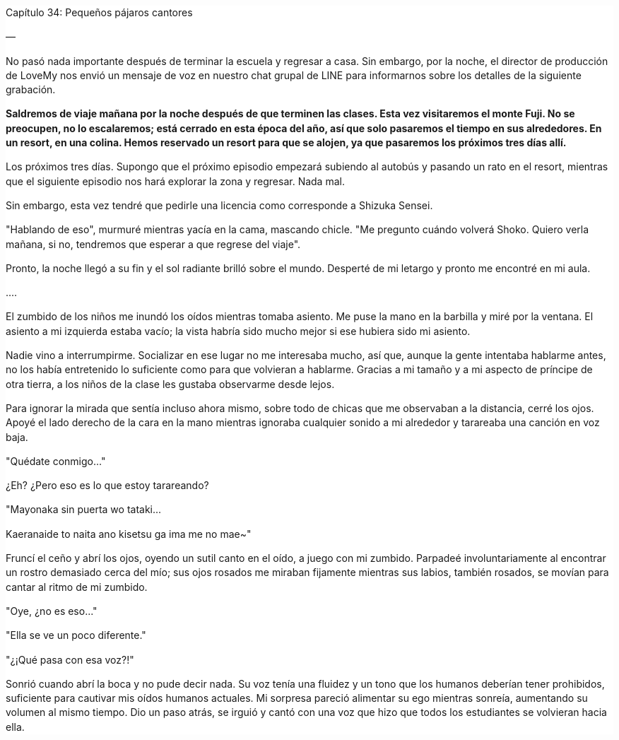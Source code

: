 
Capítulo 34: Pequeños pájaros cantores

—

No pasó nada importante después de terminar la escuela y regresar a casa. Sin embargo, por la noche, el director de producción de LoveMy nos envió un mensaje de voz en nuestro chat grupal de LINE para informarnos sobre los detalles de la siguiente grabación.

**Saldremos de viaje mañana por la noche después de que terminen las clases. Esta vez visitaremos el monte Fuji. No se preocupen, no lo escalaremos; está cerrado en esta época del año, así que solo pasaremos el tiempo en sus alrededores. En un resort, en una colina. Hemos reservado un resort para que se alojen, ya que pasaremos los próximos tres días allí.**

Los próximos tres días. Supongo que el próximo episodio empezará subiendo al autobús y pasando un rato en el resort, mientras que el siguiente episodio nos hará explorar la zona y regresar. Nada mal.

Sin embargo, esta vez tendré que pedirle una licencia como corresponde a Shizuka Sensei.

"Hablando de eso", murmuré mientras yacía en la cama, mascando chicle. "Me pregunto cuándo volverá Shoko. Quiero verla mañana, si no, tendremos que esperar a que regrese del viaje".

Pronto, la noche llegó a su fin y el sol radiante brilló sobre el mundo. Desperté de mi letargo y pronto me encontré en mi aula.

....

El zumbido de los niños me inundó los oídos mientras tomaba asiento. Me puse la mano en la barbilla y miré por la ventana. El asiento a mi izquierda estaba vacío; la vista habría sido mucho mejor si ese hubiera sido mi asiento.

Nadie vino a interrumpirme. Socializar en ese lugar no me interesaba mucho, así que, aunque la gente intentaba hablarme antes, no los había entretenido lo suficiente como para que volvieran a hablarme. Gracias a mi tamaño y a mi aspecto de príncipe de otra tierra, a los niños de la clase les gustaba observarme desde lejos.

Para ignorar la mirada que sentía incluso ahora mismo, sobre todo de chicas que me observaban a la distancia, cerré los ojos. Apoyé el lado derecho de la cara en la mano mientras ignoraba cualquier sonido a mi alrededor y tarareaba una canción en voz baja.

"Quédate conmigo..."

¿Eh? ¿Pero eso es lo que estoy tarareando?

"Mayonaka sin puerta wo tataki...

Kaeranaide to naita ano kisetsu ga ima me no mae~"

Fruncí el ceño y abrí los ojos, oyendo un sutil canto en el oído, a juego con mi zumbido. Parpadeé involuntariamente al encontrar un rostro demasiado cerca del mío; sus ojos rosados ​​me miraban fijamente mientras sus labios, también rosados, se movían para cantar al ritmo de mi zumbido.

"Oye, ¿no es eso..."

"Ella se ve un poco diferente."

"¿¡Qué pasa con esa voz?!"

Sonrió cuando abrí la boca y no pude decir nada. Su voz tenía una fluidez y un tono que los humanos deberían tener prohibidos, suficiente para cautivar mis oídos humanos actuales. Mi sorpresa pareció alimentar su ego mientras sonreía, aumentando su volumen al mismo tiempo. Dio un paso atrás, se irguió y cantó con una voz que hizo que todos los estudiantes se volvieran hacia ella.
